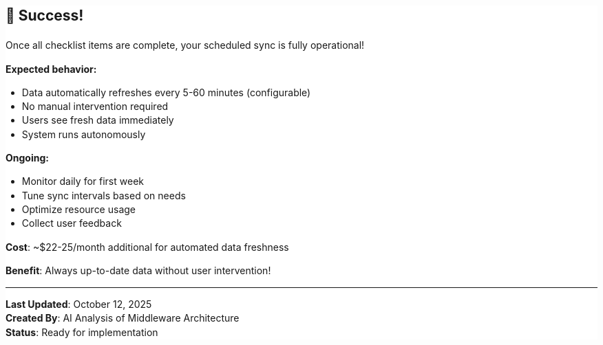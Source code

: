 
## 🎉 Success!

Once all checklist items are complete, your scheduled sync is fully operational!

**Expected behavior:**
- Data automatically refreshes every 5-60 minutes (configurable)
- No manual intervention required
- Users see fresh data immediately
- System runs autonomously

**Ongoing:**
- Monitor daily for first week
- Tune sync intervals based on needs
- Optimize resource usage
- Collect user feedback

**Cost**: ~$22-25/month additional for automated data freshness

**Benefit**: Always up-to-date data without user intervention!

---

**Last Updated**: October 12, 2025  
**Created By**: AI Analysis of Middleware Architecture  
**Status**: Ready for implementation

